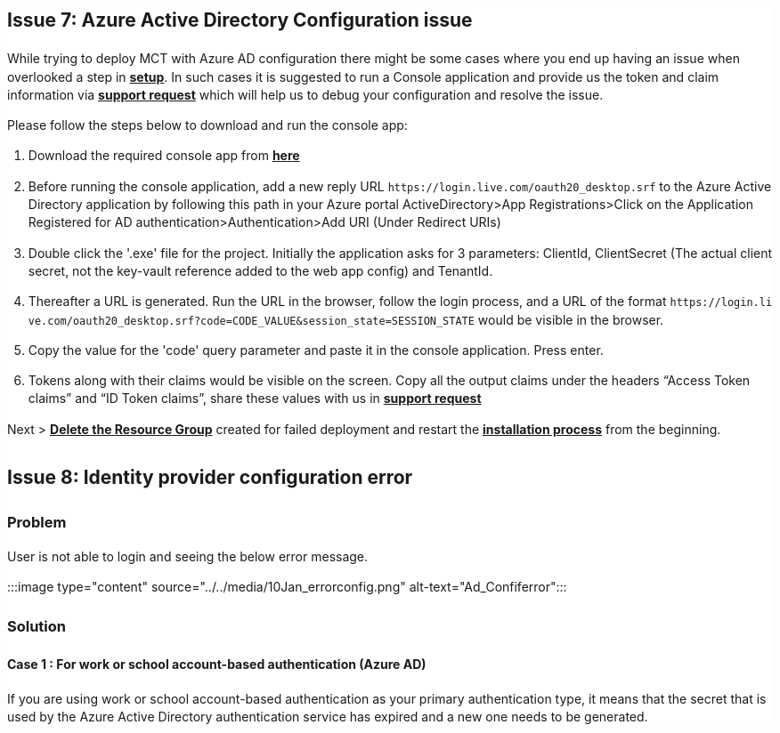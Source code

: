 ## Issue 7: Azure Active Directory Configuration issue

While trying to deploy MCT with Azure AD configuration there might be some cases where you end up having an issue when overlooked a step in [**setup**](configure-login-social-work-school-account.md#work-or-school-account-based-authentication). In such cases it is suggested to run a Console application and provide us the token and claim information via [**support request**](https://sangamhelpdesk.microsoftcrmportals.com/SignIn?ReturnUrl=%2Fsupport%2Fcreate-case%2F) which will help us to debug your configuration and resolve the issue.

Please follow the steps below to download and run the console app:

1. Download the required console app from [**here**](https://sangamapps2.blob.core.windows.net/console-app-debuging/LoginTokens.deps.zip)

2. Before running the console application, add a new reply URL ```https://login.live.com/oauth20_desktop.srf``` to the Azure Active Directory application by following this path in your Azure portal ActiveDirectory>App Registrations>Click on the Application Registered for AD authentication>Authentication>Add URI (Under Redirect URIs)

3. Double click the '.exe' file for the project. Initially the application asks for 3 parameters: ClientId, ClientSecret (The actual client secret, not the key-vault reference added to the web app config) and TenantId.

4. Thereafter a URL is generated. Run the URL in the browser, follow the login process, and a URL of the format ```https://login.live.com/oauth20_desktop.srf?code=CODE_VALUE&session_state=SESSION_STATE``` would be visible in the browser.

5. Copy the value for the 'code' query parameter and paste it in the console application. Press enter.

6. Tokens along with their claims would be visible on the screen. Copy all the output claims under the headers “Access Token claims” and “ID Token claims”, share these values with us in [**support request**](https://sangamhelpdesk.microsoftcrmportals.com/SignIn?ReturnUrl=%2Fsupport%2Fcreate-case%2F)

Next > [**Delete the Resource Group**](../../infrastructure-management/configure-your-platform-infrastructure/delete-your-training-instance.md) created for failed deployment and restart the [**installation process**](../../infrastructure-management/install-your-platform-instance/installation-guide-detailed-steps.md) from the beginning.

## Issue 8: Identity provider configuration error

### Problem

User is not able to login and seeing the below error message.  

:::image type="content" source="../../media/10Jan_errorconfig.png" alt-text="Ad_Confiferror":::

### Solution 

####  Case 1 : For work or school account-based authentication (Azure AD)

If you are using work or school account-based authentication as your primary authentication type, it means that the secret that is used by the Azure Active Directory authentication service has expired and a new one needs to be generated.
